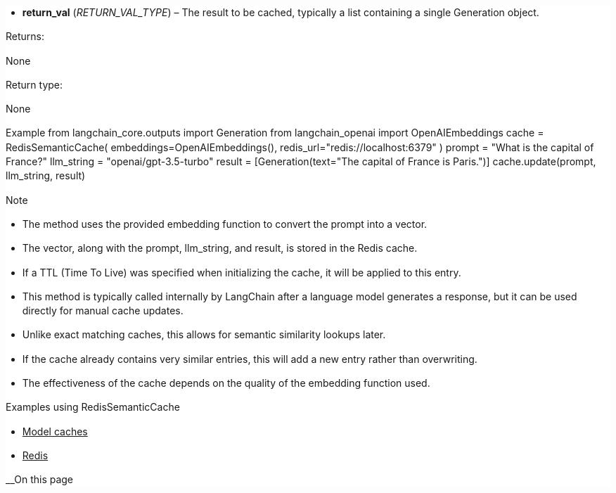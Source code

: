   * **return\_val** \(_RETURN\_VAL\_TYPE_\) – The result to be cached, typically a list containing a single Generation object.

Returns:     

None

Return type:     

None

Example               from langchain_core.outputs import Generation     from langchain_openai import OpenAIEmbeddings          cache = RedisSemanticCache(         embeddings=OpenAIEmbeddings(),         redis_url="redis://localhost:6379"     )     prompt = "What is the capital of France?"     llm_string = "openai/gpt-3.5-turbo"     result = [Generation(text="The capital of France is Paris.")]          cache.update(prompt, llm_string, result)     

Note

  * The method uses the provided embedding function to convert the prompt into a vector.

  * The vector, along with the prompt, llm\_string, and result, is stored in the Redis cache.

  * If a TTL \(Time To Live\) was specified when initializing the cache, it will be applied to this entry.

  * This method is typically called internally by LangChain after a language model generates a response, but it can be used directly for manual cache updates.

  * Unlike exact matching caches, this allows for semantic similarity lookups later.

  * If the cache already contains very similar entries, this will add a new entry rather than overwriting.

  * The effectiveness of the cache depends on the quality of the embedding function used.

Examples using RedisSemanticCache

  * [Model caches](https://python.langchain.com/docs/integrations/llm_caching/)

  * [Redis](https://python.langchain.com/docs/integrations/providers/redis/)

__On this page